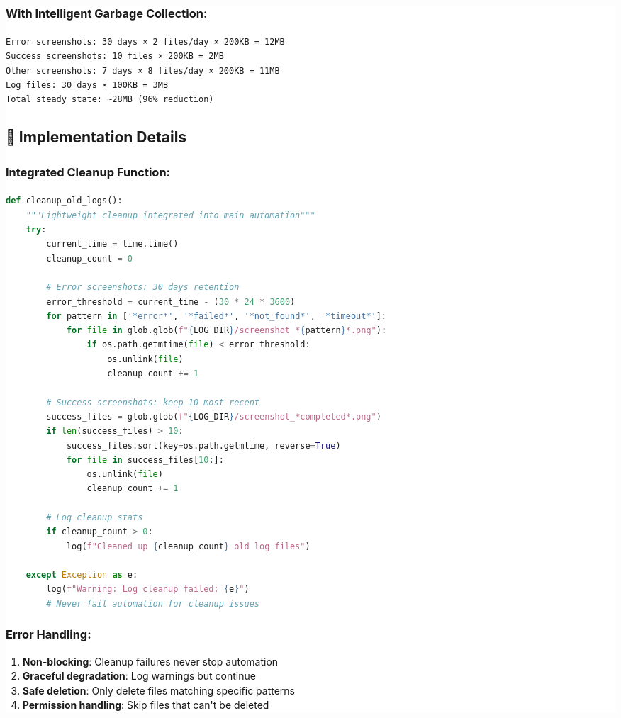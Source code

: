 ### **With Intelligent Garbage Collection:**
```
Error screenshots: 30 days × 2 files/day × 200KB = 12MB
Success screenshots: 10 files × 200KB = 2MB  
Other screenshots: 7 days × 8 files/day × 200KB = 11MB
Log files: 30 days × 100KB = 3MB
Total steady state: ~28MB (96% reduction)
```

## 🔧 **Implementation Details**

### **Integrated Cleanup Function:**

```python
def cleanup_old_logs():
    """Lightweight cleanup integrated into main automation"""
    try:
        current_time = time.time()
        cleanup_count = 0
        
        # Error screenshots: 30 days retention
        error_threshold = current_time - (30 * 24 * 3600)
        for pattern in ['*error*', '*failed*', '*not_found*', '*timeout*']:
            for file in glob.glob(f"{LOG_DIR}/screenshot_*{pattern}*.png"):
                if os.path.getmtime(file) < error_threshold:
                    os.unlink(file)
                    cleanup_count += 1
        
        # Success screenshots: keep 10 most recent
        success_files = glob.glob(f"{LOG_DIR}/screenshot_*completed*.png")
        if len(success_files) > 10:
            success_files.sort(key=os.path.getmtime, reverse=True)
            for file in success_files[10:]:
                os.unlink(file)
                cleanup_count += 1
        
        # Log cleanup stats
        if cleanup_count > 0:
            log(f"Cleaned up {cleanup_count} old log files")
            
    except Exception as e:
        log(f"Warning: Log cleanup failed: {e}")
        # Never fail automation for cleanup issues
```

### **Error Handling:**

1. **Non-blocking**: Cleanup failures never stop automation
2. **Graceful degradation**: Log warnings but continue
3. **Safe deletion**: Only delete files matching specific patterns
4. **Permission handling**: Skip files that can't be deleted
